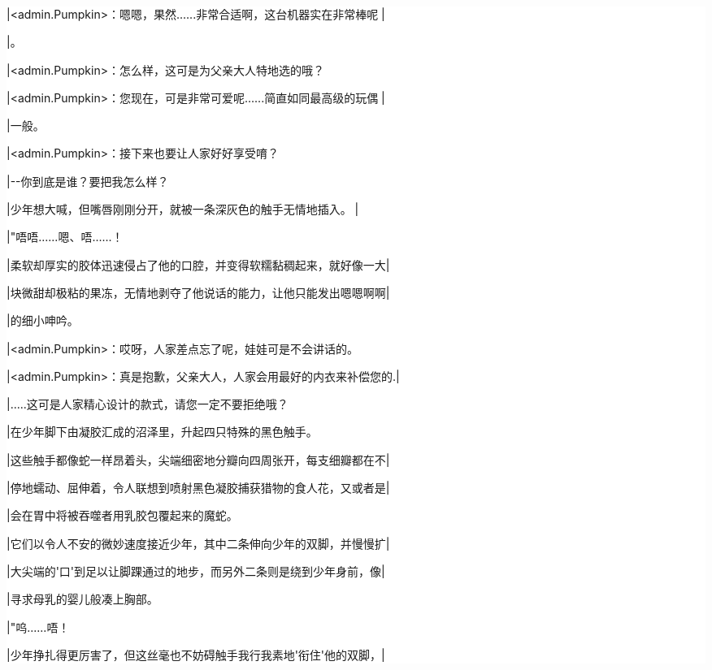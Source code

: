 |<admin.Pumpkin>：嗯嗯，果然......非常合适啊，这台机器实在非常棒呢 |

|。

|<admin.Pumpkin>：怎么样，这可是为父亲大人特地选的哦？

|<admin.Pumpkin>：您现在，可是非常可爱呢......简直如同最高级的玩偶 |

|一般。

|<admin.Pumpkin>：接下来也要让人家好好享受唷？

|--你到底是谁？要把我怎么样？

|少年想大喊，但嘴唇刚刚分开，就被一条深灰色的触手无情地插入。 |

|"唔唔......嗯、唔......！

|柔软却厚实的胶体迅速侵占了他的口腔，并变得软糯黏稠起来，就好像一大|

|块微甜却极粘的果冻，无情地剥夺了他说话的能力，让他只能发出嗯嗯啊啊|

|的细小呻吟。

|<admin.Pumpkin>：哎呀，人家差点忘了呢，娃娃可是不会讲话的。

|<admin.Pumpkin>：真是抱歉，父亲大人，人家会用最好的内衣来补偿您的.|

|.....这可是人家精心设计的款式，请您一定不要拒绝哦？

|在少年脚下由凝胶汇成的沼泽里，升起四只特殊的黑色触手。

|这些触手都像蛇一样昂着头，尖端细密地分瓣向四周张开，每支细瓣都在不|

|停地蠕动、屈伸着，令人联想到喷射黑色凝胶捕获猎物的食人花，又或者是|

|会在胃中将被吞噬者用乳胶包覆起来的魔蛇。

|它们以令人不安的微妙速度接近少年，其中二条伸向少年的双脚，并慢慢扩|

|大尖端的'口'到足以让脚踝通过的地步，而另外二条则是绕到少年身前，像|

|寻求母乳的婴儿般凑上胸部。

|"呜......唔！

|少年挣扎得更厉害了，但这丝毫也不妨碍触手我行我素地'衔住'他的双脚，|
